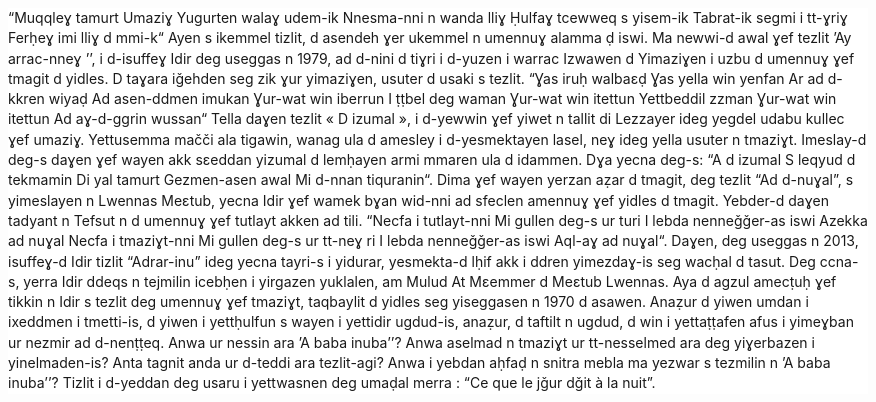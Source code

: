 “Muqqleɣ tamurt Umaziɣ Yugurten walaɣ udem-ik Nnesma-nni n wanda lliɣ Ḥulfaɣ tcewweq s yisem-ik Tabrat-ik segmi i tt-ɣriɣ Ferḥeɣ imi lliɣ d mmi-k“
Ayen s ikemmel tizlit, d asendeh ɣer ukemmel n umennuɣ alamma ḍ iswi. Ma newwi-d awal ɣef tezlit ’Ay arrac-nneɣ ’’, i d-isuffeɣ Idir deg useggas n 1979, ad d-nini d tiɣri i d-yuzen i warrac Izwawen d Yimaziɣen i uzbu d umennuɣ ɣef tmagit d yidles. D taɣara iǧehden seg zik ɣur yimaziɣen, usuter d usaki s tezlit.
“Ɣas iruḥ walbaɛḍ Ɣas yella win yenfan Ar ad d-kkren wiyaḍ Ad asen-ddmen imukan Ɣur-wat win iberrun I ṭṭbel deg waman Ɣur-wat win itettun Yettbeddil zzman Ɣur-wat win itettun Ad aɣ-d-ggrin wussan“
Tella daɣen tezlit « D izumal », i d-yewwin ɣef yiwet n tallit di Lezzayer ideg yegdel udabu kullec ɣef umaziɣ. Yettusemma mačči ala tigawin, wanag ula d amesley i d-yesmektayen lasel, neɣ ideg yella usuter n tmaziɣt. Imeslay-d deg-s daɣen ɣef wayen akk sɛeddan yizumal d lemḥayen armi mmaren ula d idammen. Dɣa yecna deg-s:
“A d izumal S leqyud d tekmamin Di yal tamurt Gezmen-asen awal Mi d-nnan tiquranin“.
Dima ɣef wayen yerzan aẓar d tmagit, deg tezlit “Ad d-nuɣal”, s yimeslayen n Lwennas Meɛtub, yecna Idir ɣef wamek bɣan wid-nni ad sfeclen amennuɣ ɣef yidles d tmagit. Yebder-d daɣen tadyant n Tefsut n d umennuɣ ɣef tutlayt akken ad tili.
“Necfa i tutlayt-nni Mi gullen deg-s ur turi I lebda nenneǧǧer-as iswi Azekka ad nuɣal Necfa i tmaziɣt-nni Mi gullen deg-s ur tt-neɣ ri I lebda nenneǧǧer-as iswi Aql-aɣ ad nuɣal“.
Daɣen, deg useggas n 2013, isuffeɣ-d Idir tizlit “Adrar-inu” ideg yecna tayri-s i yidurar, yesmekta-d lḥif akk i ddren yimezdaɣ-is seg wacḥal d tasut. Deg ccna-s, yerra Idir ddeqs n tejmilin icebḥen i yirgazen yuklalen, am Mulud At Mɛemmer d Meɛtub Lwennas. Aya d agzul amecṭuḥ ɣef tikkin n Idir s tezlit deg umennuɣ ɣef tmaziɣt, taqbaylit d yidles seg yiseggasen n 1970 d asawen.
Anaẓur d yiwen umdan i ixeddmen i tmetti-is, d yiwen i yettḥulfun s wayen i yettidir ugdud-is, anaẓur, d taftilt n ugdud, d win i yettaṭṭafen afus i yimeɣban ur nezmir ad d-nenṭṭeq. Anwa ur nessin ara ’A baba inuba’’? Anwa aselmad n tmaziɣt ur tt-nesselmed ara deg yiɣerbazen i yinelmaden-is? Anta tagnit anda ur d-teddi ara tezlit-agi? Anwa i yebdan aḥfaḍ n snitra mebla ma yezwar s tezmilin n ’A baba inuba’’? Tizlit i d-yeddan deg usaru i yettwasnen deg umaḍal merra : “Ce que le jǧur dǧit à la nuit”.